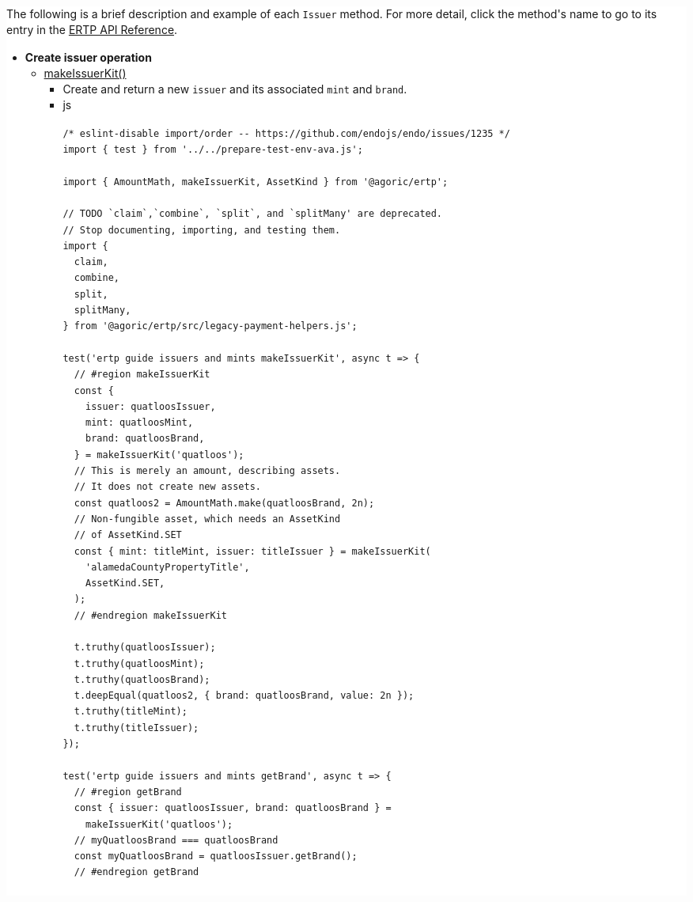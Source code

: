 The following is a brief description and example of each `Issuer` method. For more detail, click the method's name to go to its entry in the [ERTP API Reference](/reference/ertp-api/).

* **Create issuer operation**
  + [makeIssuerKit()](/reference/ertp-api/issuer.html#makeissuerkit-allegedname-assetkind-displayinfo-optshutdownwithfailure-elementshape)
    - Create and return a new `issuer` and its associated `mint` and `brand`.
    - js
      ```
      /* eslint-disable import/order -- https://github.com/endojs/endo/issues/1235 */
      import { test } from '../../prepare-test-env-ava.js';
      
      import { AmountMath, makeIssuerKit, AssetKind } from '@agoric/ertp';
      
      // TODO `claim`,`combine`, `split`, and `splitMany' are deprecated.
      // Stop documenting, importing, and testing them.
      import {
        claim,
        combine,
        split,
        splitMany,
      } from '@agoric/ertp/src/legacy-payment-helpers.js';
      
      test('ertp guide issuers and mints makeIssuerKit', async t => {
        // #region makeIssuerKit
        const {
          issuer: quatloosIssuer,
          mint: quatloosMint,
          brand: quatloosBrand,
        } = makeIssuerKit('quatloos');
        // This is merely an amount, describing assets.
        // It does not create new assets.
        const quatloos2 = AmountMath.make(quatloosBrand, 2n);
        // Non-fungible asset, which needs an AssetKind
        // of AssetKind.SET
        const { mint: titleMint, issuer: titleIssuer } = makeIssuerKit(
          'alamedaCountyPropertyTitle',
          AssetKind.SET,
        );
        // #endregion makeIssuerKit
      
        t.truthy(quatloosIssuer);
        t.truthy(quatloosMint);
        t.truthy(quatloosBrand);
        t.deepEqual(quatloos2, { brand: quatloosBrand, value: 2n });
        t.truthy(titleMint);
        t.truthy(titleIssuer);
      });
      
      test('ertp guide issuers and mints getBrand', async t => {
        // #region getBrand
        const { issuer: quatloosIssuer, brand: quatloosBrand } =
          makeIssuerKit('quatloos');
        // myQuatloosBrand === quatloosBrand
        const myQuatloosBrand = quatloosIssuer.getBrand();
        // #endregion getBrand
      